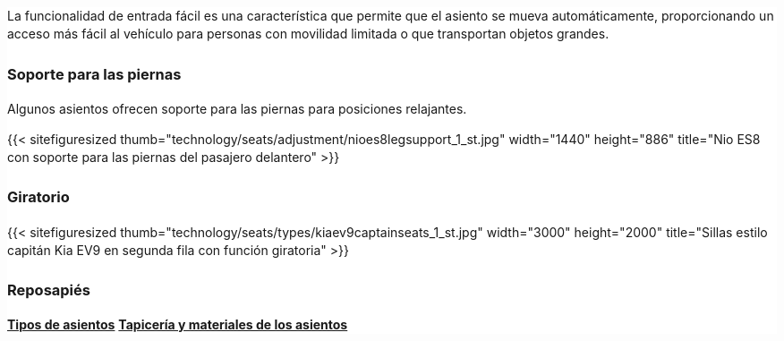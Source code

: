 La funcionalidad de entrada fácil es una característica que permite que el asiento se mueva automáticamente, proporcionando un acceso más fácil al vehículo para personas con movilidad limitada o que transportan objetos grandes.

### Soporte para las piernas

Algunos asientos ofrecen soporte para las piernas para posiciones relajantes.

{{< sitefiguresized thumb="technology/seats/adjustment/nioes8legsupport_1_st.jpg" width="1440" height="886" title="Nio ES8 con soporte para las piernas del pasajero delantero" >}}

### Giratorio

{{< sitefiguresized thumb="technology/seats/types/kiaev9captainseats_1_st.jpg" width="3000" height="2000" title="Sillas estilo capitán Kia EV9 en segunda fila con función giratoria" >}}

### Reposapiés


<div class="mt-3 mb-3">
     <a href="../types/" class="text-decoration-none text-black"><strong><i class="bi-arrow-left"></i> Tipos de asientos</strong></a>
     <a href="../materials/" class="text-decoration-none text-black float-end"><strong>Tapicería y materiales de los asientos<i class="bi-arrow-right"></i> </strong></a>
</div>